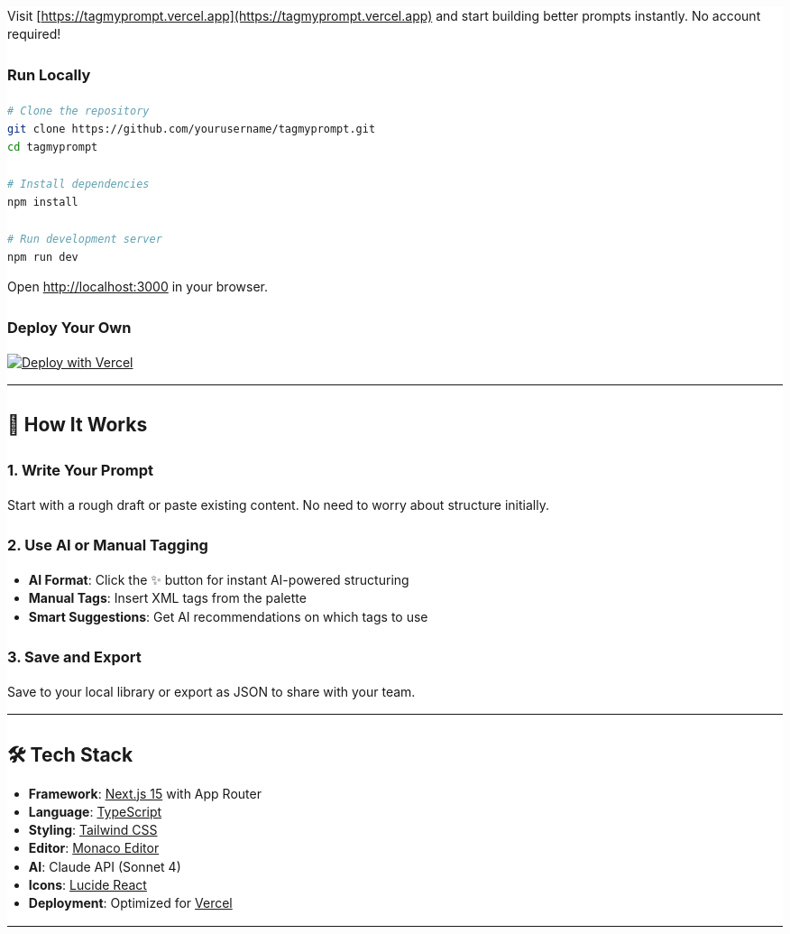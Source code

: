 Visit [https://tagmyprompt.vercel.app](https://tagmyprompt.vercel.app) and start building better prompts instantly. No account required!

### Run Locally

```bash
# Clone the repository
git clone https://github.com/yourusername/tagmyprompt.git
cd tagmyprompt

# Install dependencies
npm install

# Run development server
npm run dev
```

Open [http://localhost:3000](http://localhost:3000) in your browser.

### Deploy Your Own

[![Deploy with Vercel](https://vercel.com/button)](https://vercel.com/new/clone?repository-url=https://github.com/yourusername/tagmyprompt)

---

## 📖 How It Works

### 1. Write Your Prompt
Start with a rough draft or paste existing content. No need to worry about structure initially.

### 2. Use AI or Manual Tagging
- **AI Format**: Click the ✨ button for instant AI-powered structuring
- **Manual Tags**: Insert XML tags from the palette
- **Smart Suggestions**: Get AI recommendations on which tags to use

### 3. Save and Export
Save to your local library or export as JSON to share with your team.

---

## 🛠️ Tech Stack

- **Framework**: [Next.js 15](https://nextjs.org/) with App Router
- **Language**: [TypeScript](https://www.typescriptlang.org/)
- **Styling**: [Tailwind CSS](https://tailwindcss.com/)
- **Editor**: [Monaco Editor](https://microsoft.github.io/monaco-editor/)
- **AI**: Claude API (Sonnet 4)
- **Icons**: [Lucide React](https://lucide.dev/)
- **Deployment**: Optimized for [Vercel](https://vercel.com/)

---
